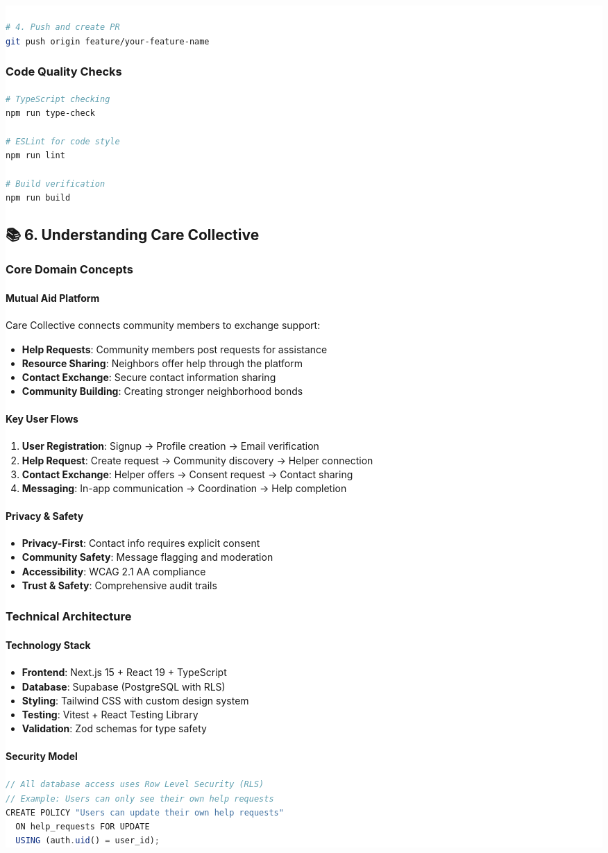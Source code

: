 ```bash

# 4. Push and create PR
git push origin feature/your-feature-name
```

### Code Quality Checks
```bash
# TypeScript checking
npm run type-check

# ESLint for code style
npm run lint

# Build verification
npm run build
```

## 📚 6. Understanding Care Collective

### Core Domain Concepts

#### Mutual Aid Platform
Care Collective connects community members to exchange support:
- **Help Requests**: Community members post requests for assistance
- **Resource Sharing**: Neighbors offer help through the platform
- **Contact Exchange**: Secure contact information sharing
- **Community Building**: Creating stronger neighborhood bonds

#### Key User Flows
1. **User Registration**: Signup → Profile creation → Email verification
2. **Help Request**: Create request → Community discovery → Helper connection
3. **Contact Exchange**: Helper offers → Consent request → Contact sharing
4. **Messaging**: In-app communication → Coordination → Help completion

#### Privacy & Safety
- **Privacy-First**: Contact info requires explicit consent
- **Community Safety**: Message flagging and moderation
- **Accessibility**: WCAG 2.1 AA compliance
- **Trust & Safety**: Comprehensive audit trails

### Technical Architecture

#### Technology Stack
- **Frontend**: Next.js 15 + React 19 + TypeScript
- **Database**: Supabase (PostgreSQL with RLS)
- **Styling**: Tailwind CSS with custom design system
- **Testing**: Vitest + React Testing Library
- **Validation**: Zod schemas for type safety

#### Security Model
```typescript
// All database access uses Row Level Security (RLS)
// Example: Users can only see their own help requests
CREATE POLICY "Users can update their own help requests" 
  ON help_requests FOR UPDATE 
  USING (auth.uid() = user_id);
```
